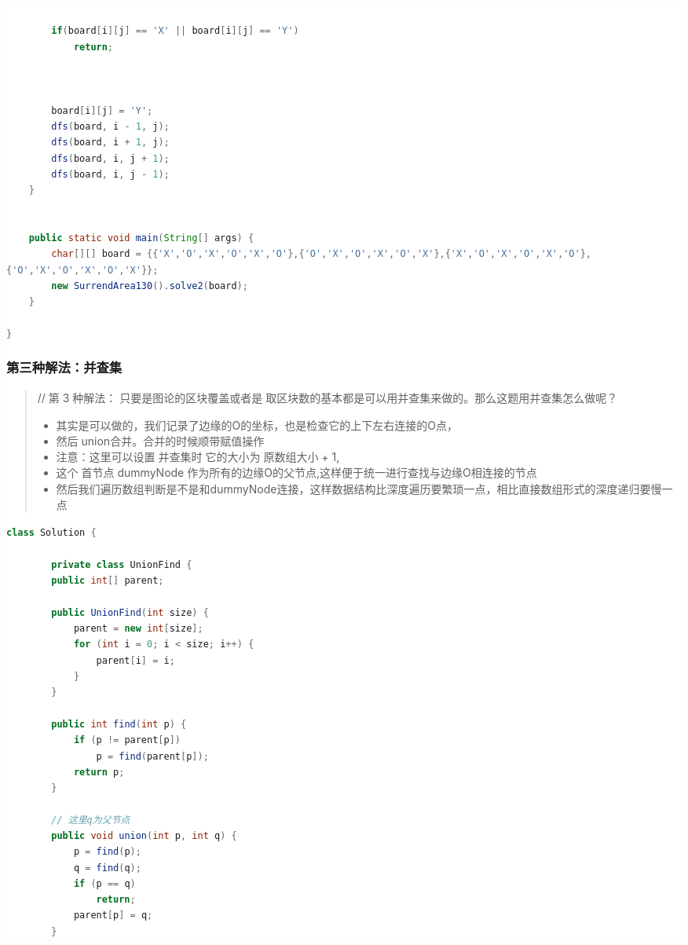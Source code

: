 ```java
		
		if(board[i][j] == 'X' || board[i][j] == 'Y')
			return;
        		
		

		board[i][j] = 'Y';
		dfs(board, i - 1, j);
		dfs(board, i + 1, j);
		dfs(board, i, j + 1);
		dfs(board, i, j - 1);
	}

	
	public static void main(String[] args) {
		char[][] board = {{'X','O','X','O','X','O'},{'O','X','O','X','O','X'},{'X','O','X','O','X','O'},{'O','X','O','X','O','X'}};
		new SurrendArea130().solve2(board);
	}

}
```

### 第三种解法：并查集

> // 第 3 种解法：
> 只要是图论的区块覆盖或者是 取区块数的基本都是可以用并查集来做的。那么这题用并查集怎么做呢？
>
> - 其实是可以做的，我们记录了边缘的O的坐标，也是检查它的上下左右连接的O点，
> - 然后 union合并。合并的时候顺带赋值操作
> - 注意：这里可以设置 并查集时 它的大小为 原数组大小 + 1,
> - 这个 首节点 dummyNode 作为所有的边缘O的父节点,这样便于统一进行查找与边缘O相连接的节点
> - 然后我们遍历数组判断是不是和dummyNode连接，这样数据结构比深度遍历要繁琐一点，相比直接数组形式的深度递归要慢一点
>   
>   

```java
class Solution {
  
		private class UnionFind {
		public int[] parent;

		public UnionFind(int size) {
			parent = new int[size];
			for (int i = 0; i < size; i++) {
				parent[i] = i;
			}
		}

		public int find(int p) {
			if (p != parent[p])
				p = find(parent[p]);
			return p;
		}

		// 这里q为父节点
		public void union(int p, int q) {
			p = find(p);
			q = find(q);
			if (p == q)
				return;
			parent[p] = q;
		}

```